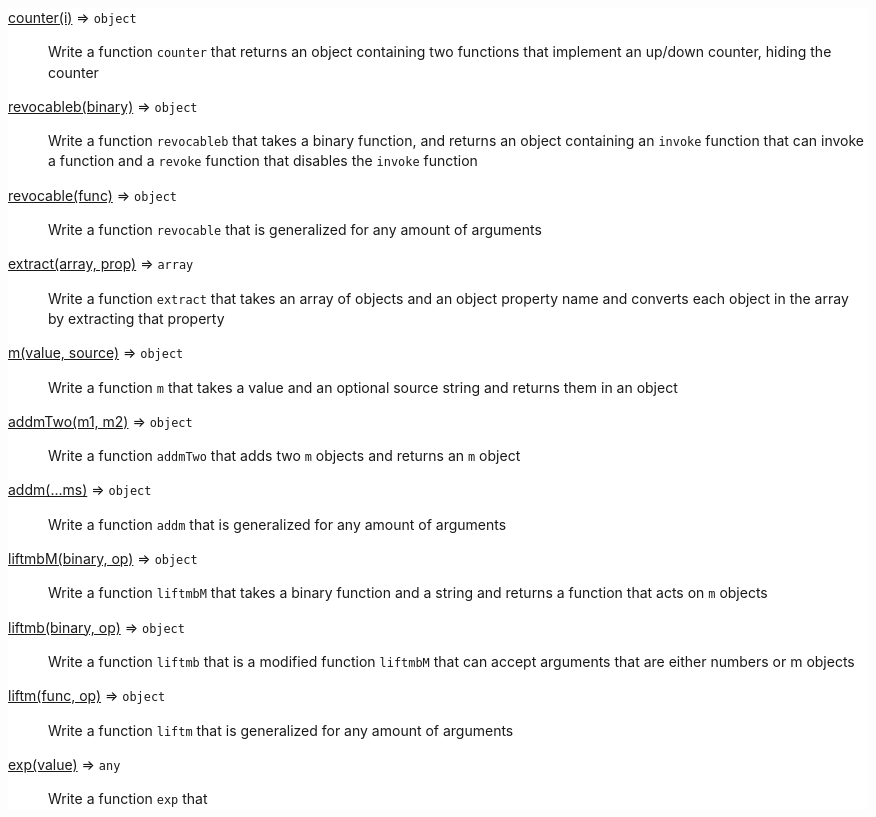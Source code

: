 </dd>
<dt><a href="#counter">counter(i)</a> ⇒ <code>object</code></dt>
<dd><p>Write a function <code>counter</code> that
returns an object containing
two functions that implement
an up/down counter, hiding
the counter</p>
</dd>
<dt><a href="#revocableb">revocableb(binary)</a> ⇒ <code>object</code></dt>
<dd><p>Write a function <code>revocableb</code>
that takes a binary function, and
returns an object containing an
<code>invoke</code> function that can invoke a
function and a <code>revoke</code> function
that disables the <code>invoke</code> function</p>
</dd>
<dt><a href="#revocable">revocable(func)</a> ⇒ <code>object</code></dt>
<dd><p>Write a function <code>revocable</code> that
is generalized for any amount of
arguments</p>
</dd>
<dt><a href="#extract">extract(array, prop)</a> ⇒ <code>array</code></dt>
<dd><p>Write a function <code>extract</code> that
takes an array of objects and an
object property name and converts
each object in the array by
extracting that property</p>
</dd>
<dt><a href="#m">m(value, source)</a> ⇒ <code>object</code></dt>
<dd><p>Write a function <code>m</code> that
takes a value and an
optional source string
and returns them in an
object</p>
</dd>
<dt><a href="#addmTwo">addmTwo(m1, m2)</a> ⇒ <code>object</code></dt>
<dd><p>Write a function <code>addmTwo</code> that
adds two <code>m</code> objects and
returns an <code>m</code> object</p>
</dd>
<dt><a href="#addm">addm(...ms)</a> ⇒ <code>object</code></dt>
<dd><p>Write a function <code>addm</code> that
is generalized for any amount of
arguments</p>
</dd>
<dt><a href="#liftmbM">liftmbM(binary, op)</a> ⇒ <code>object</code></dt>
<dd><p>Write a function <code>liftmbM</code> that
takes a binary function and
a string and returns a function
that acts on <code>m</code> objects</p>
</dd>
<dt><a href="#liftmb">liftmb(binary, op)</a> ⇒ <code>object</code></dt>
<dd><p>Write a function <code>liftmb</code> that
is a modified function <code>liftmbM</code>
that can accept arguments that
are either numbers or m objects</p>
</dd>
<dt><a href="#liftm">liftm(func, op)</a> ⇒ <code>object</code></dt>
<dd><p>Write a function <code>liftm</code> that
is generalized for any amount of
arguments</p>
</dd>
<dt><a href="#exp">exp(value)</a> ⇒ <code>any</code></dt>
<dd><p>Write a function <code>exp</code> that